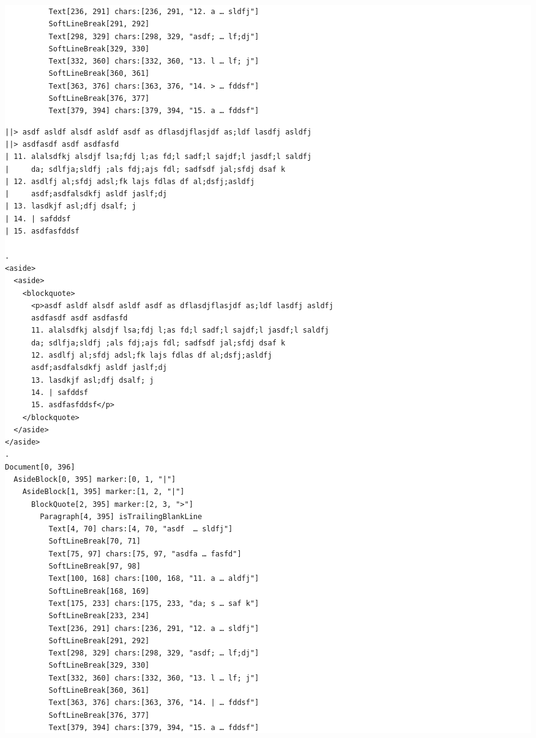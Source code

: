 ```````````````````````````````` example(Issue MN-01: 5) options(ignore-blank-line, extend-to-blank-line)
          Text[236, 291] chars:[236, 291, "12. a … sldfj"]
          SoftLineBreak[291, 292]
          Text[298, 329] chars:[298, 329, "asdf; … lf;dj"]
          SoftLineBreak[329, 330]
          Text[332, 360] chars:[332, 360, "13. l … lf; j"]
          SoftLineBreak[360, 361]
          Text[363, 376] chars:[363, 376, "14. > … fddsf"]
          SoftLineBreak[376, 377]
          Text[379, 394] chars:[379, 394, "15. a … fddsf"]
````````````````````````````````


```````````````````````````````` example(Issue MN-01: 6) options(ignore-blank-line, extend-to-blank-line)
||> asdf asldf alsdf asldf asdf as dflasdjflasjdf as;ldf lasdfj asldfj
||> asdfasdf asdf asdfasfd
| 11. alalsdfkj alsdjf lsa;fdj l;as fd;l sadf;l sajdf;l jasdf;l saldfj
|     da; sdlfja;sldfj ;als fdj;ajs fdl; sadfsdf jal;sfdj dsaf k
| 12. asdlfj al;sfdj adsl;fk lajs fdlas df al;dsfj;asldfj
|     asdf;asdfalsdkfj asldf jaslf;dj
| 13. lasdkjf asl;dfj dsalf; j
| 14. | safddsf
| 15. asdfasfddsf

.
<aside>
  <aside>
    <blockquote>
      <p>asdf asldf alsdf asldf asdf as dflasdjflasjdf as;ldf lasdfj asldfj
      asdfasdf asdf asdfasfd
      11. alalsdfkj alsdjf lsa;fdj l;as fd;l sadf;l sajdf;l jasdf;l saldfj
      da; sdlfja;sldfj ;als fdj;ajs fdl; sadfsdf jal;sfdj dsaf k
      12. asdlfj al;sfdj adsl;fk lajs fdlas df al;dsfj;asldfj
      asdf;asdfalsdkfj asldf jaslf;dj
      13. lasdkjf asl;dfj dsalf; j
      14. | safddsf
      15. asdfasfddsf</p>
    </blockquote>
  </aside>
</aside>
.
Document[0, 396]
  AsideBlock[0, 395] marker:[0, 1, "|"]
    AsideBlock[1, 395] marker:[1, 2, "|"]
      BlockQuote[2, 395] marker:[2, 3, ">"]
        Paragraph[4, 395] isTrailingBlankLine
          Text[4, 70] chars:[4, 70, "asdf  … sldfj"]
          SoftLineBreak[70, 71]
          Text[75, 97] chars:[75, 97, "asdfa … fasfd"]
          SoftLineBreak[97, 98]
          Text[100, 168] chars:[100, 168, "11. a … aldfj"]
          SoftLineBreak[168, 169]
          Text[175, 233] chars:[175, 233, "da; s … saf k"]
          SoftLineBreak[233, 234]
          Text[236, 291] chars:[236, 291, "12. a … sldfj"]
          SoftLineBreak[291, 292]
          Text[298, 329] chars:[298, 329, "asdf; … lf;dj"]
          SoftLineBreak[329, 330]
          Text[332, 360] chars:[332, 360, "13. l … lf; j"]
          SoftLineBreak[360, 361]
          Text[363, 376] chars:[363, 376, "14. | … fddsf"]
          SoftLineBreak[376, 377]
          Text[379, 394] chars:[379, 394, "15. a … fddsf"]
````````````````````````````````

